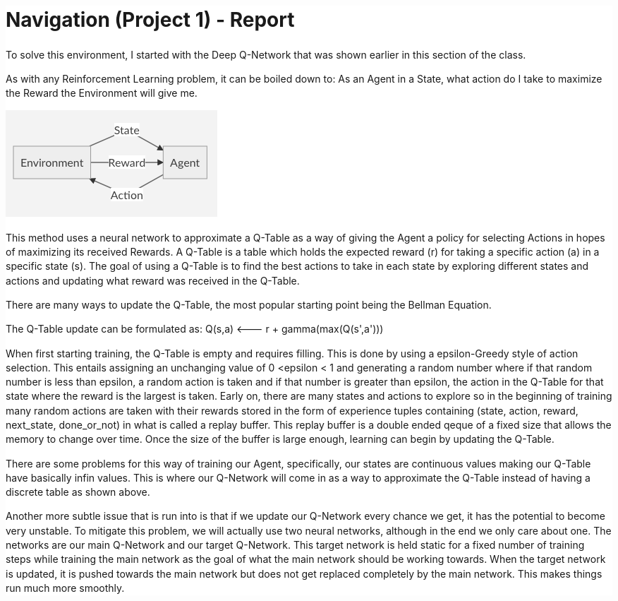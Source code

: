 # Navigation (Project 1) - Report

To solve this environment, I started with the Deep Q-Network that was shown earlier in this section of the class. 


As with any Reinforcement Learning problem, it can be boiled down to:
As an Agent in a State, what action do I take to maximize the Reward the Environment will give me.


![rl-diag](md-images/RL-diagram.png)


This method uses a neural network to approximate a Q-Table as a way of giving the Agent a policy for selecting Actions in hopes of maximizing its received Rewards. A Q-Table is a table which holds the expected reward (r) for taking a specific action (a) in a specific state (s). The goal of using a Q-Table is to find the best actions to take in each state by exploring different states and actions and updating what reward was received in the Q-Table.


There are many ways to update the Q-Table, the most popular starting point being the Bellman Equation.  

The Q-Table update can be formulated as: 
Q(s,a) <--- r + gamma(max(Q(s',a')))

When first starting training, the Q-Table is empty and requires filling. This is done by using a epsilon-Greedy style of action selection. This entails assigning an unchanging value of 0 <epsilon < 1 and generating a random number where if that random number is less than epsilon, a random action is taken and if that number is greater than epsilon, the action in the Q-Table for that state where the reward is the largest is taken. Early on, there are many states and actions to explore so in the beginning of training many random actions are taken with their rewards stored in the form of experience tuples containing (state, action, reward, next_state, done_or_not) in what is called a replay buffer. This replay buffer is a double ended qeque of a fixed size that allows the memory to change over time. Once the size of the buffer is large enough, learning can begin by updating the Q-Table. 

There are some problems for this way of training our Agent, specifically, our states are continuous values making our Q-Table have basically infin values. This is where our Q-Network will come in as a way to approximate the Q-Table instead of having a discrete table as shown above.

Another more subtle issue that is run into is that if we update our Q-Network every chance we get, it has the potential to become very unstable. To mitigate this problem, we will actually use two neural networks, although in the end we only care about one. The networks are our main Q-Network and our target Q-Network. This target network is held static for a fixed number of training steps while training the main network as the goal of what the main network should be working towards. When the target network is updated, it is pushed towards the main network but does not get replaced completely by the main network. This makes things run much more smoothly. 
